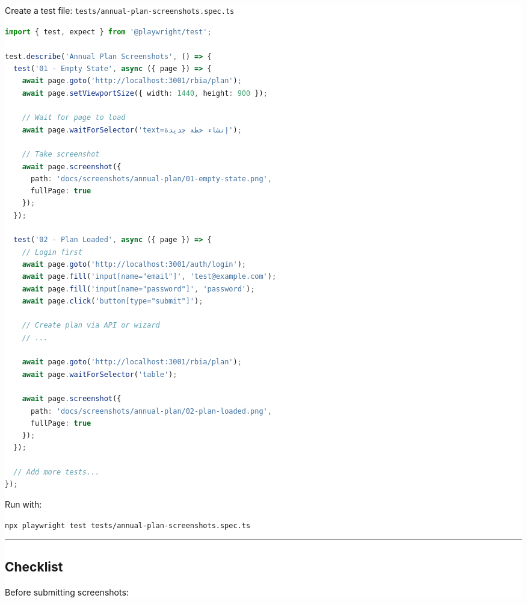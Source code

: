 Create a test file: `tests/annual-plan-screenshots.spec.ts`

```typescript
import { test, expect } from '@playwright/test';

test.describe('Annual Plan Screenshots', () => {
  test('01 - Empty State', async ({ page }) => {
    await page.goto('http://localhost:3001/rbia/plan');
    await page.setViewportSize({ width: 1440, height: 900 });
    
    // Wait for page to load
    await page.waitForSelector('text=إنشاء خطة جديدة');
    
    // Take screenshot
    await page.screenshot({ 
      path: 'docs/screenshots/annual-plan/01-empty-state.png',
      fullPage: true 
    });
  });

  test('02 - Plan Loaded', async ({ page }) => {
    // Login first
    await page.goto('http://localhost:3001/auth/login');
    await page.fill('input[name="email"]', 'test@example.com');
    await page.fill('input[name="password"]', 'password');
    await page.click('button[type="submit"]');
    
    // Create plan via API or wizard
    // ...
    
    await page.goto('http://localhost:3001/rbia/plan');
    await page.waitForSelector('table');
    
    await page.screenshot({ 
      path: 'docs/screenshots/annual-plan/02-plan-loaded.png',
      fullPage: true 
    });
  });

  // Add more tests...
});
```

Run with:
```bash
npx playwright test tests/annual-plan-screenshots.spec.ts
```

---

## Checklist

Before submitting screenshots:
